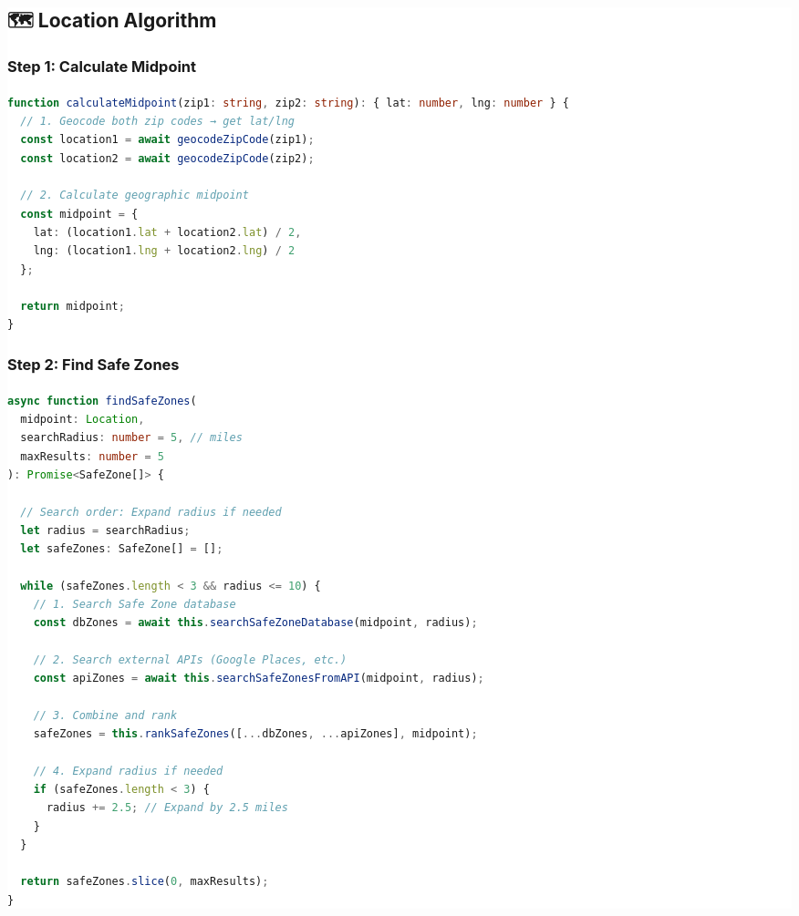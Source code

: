 
## 🗺️ **Location Algorithm**

### **Step 1: Calculate Midpoint**
```typescript
function calculateMidpoint(zip1: string, zip2: string): { lat: number, lng: number } {
  // 1. Geocode both zip codes → get lat/lng
  const location1 = await geocodeZipCode(zip1);
  const location2 = await geocodeZipCode(zip2);
  
  // 2. Calculate geographic midpoint
  const midpoint = {
    lat: (location1.lat + location2.lat) / 2,
    lng: (location1.lng + location2.lng) / 2
  };
  
  return midpoint;
}
```

### **Step 2: Find Safe Zones**
```typescript
async function findSafeZones(
  midpoint: Location,
  searchRadius: number = 5, // miles
  maxResults: number = 5
): Promise<SafeZone[]> {
  
  // Search order: Expand radius if needed
  let radius = searchRadius;
  let safeZones: SafeZone[] = [];
  
  while (safeZones.length < 3 && radius <= 10) {
    // 1. Search Safe Zone database
    const dbZones = await this.searchSafeZoneDatabase(midpoint, radius);
    
    // 2. Search external APIs (Google Places, etc.)
    const apiZones = await this.searchSafeZonesFromAPI(midpoint, radius);
    
    // 3. Combine and rank
    safeZones = this.rankSafeZones([...dbZones, ...apiZones], midpoint);
    
    // 4. Expand radius if needed
    if (safeZones.length < 3) {
      radius += 2.5; // Expand by 2.5 miles
    }
  }
  
  return safeZones.slice(0, maxResults);
}
```
